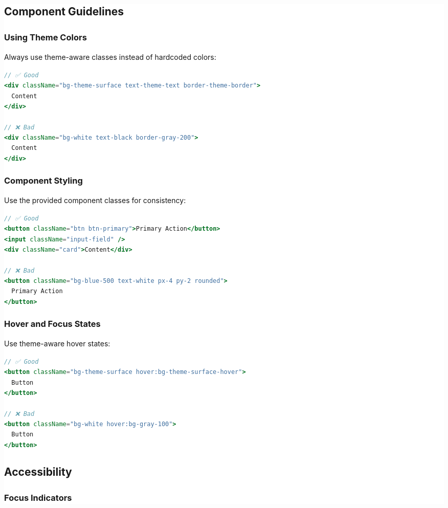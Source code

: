 ## Component Guidelines

### Using Theme Colors

Always use theme-aware classes instead of hardcoded colors:

```jsx
// ✅ Good
<div className="bg-theme-surface text-theme-text border-theme-border">
  Content
</div>

// ❌ Bad
<div className="bg-white text-black border-gray-200">
  Content
</div>
```

### Component Styling

Use the provided component classes for consistency:

```jsx
// ✅ Good
<button className="btn btn-primary">Primary Action</button>
<input className="input-field" />
<div className="card">Content</div>

// ❌ Bad
<button className="bg-blue-500 text-white px-4 py-2 rounded">
  Primary Action
</button>
```

### Hover and Focus States

Use theme-aware hover states:

```jsx
// ✅ Good
<button className="bg-theme-surface hover:bg-theme-surface-hover">
  Button
</button>

// ❌ Bad
<button className="bg-white hover:bg-gray-100">
  Button
</button>
```

## Accessibility

### Focus Indicators
